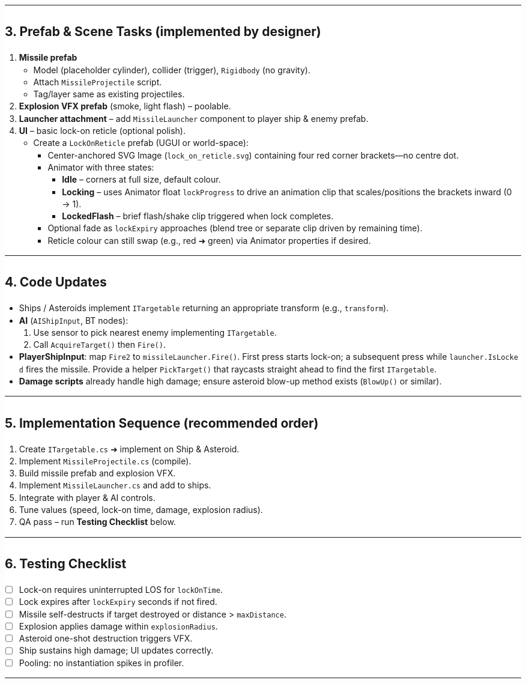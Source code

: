 
---

## 3. Prefab & Scene Tasks (implemented by designer)
1. **Missile prefab**
   * Model (placeholder cylinder), collider (trigger), `Rigidbody` (no gravity).
   * Attach `MissileProjectile` script.
   * Tag/layer same as existing projectiles.
2. **Explosion VFX prefab** (smoke, light flash) – poolable.
3. **Launcher attachment** – add `MissileLauncher` component to player ship & enemy prefab.
4. **UI** – basic lock-on reticle (optional polish).
   * Create a `LockOnReticle` prefab (UGUI or world-space):
       * Center-anchored SVG Image (`lock_on_reticle.svg`) containing four red corner brackets—no centre dot.
       * Animator with three states:
         * **Idle** – corners at full size, default colour.
         * **Locking** – uses Animator float `lockProgress` to drive an animation clip that scales/positions the brackets inward (0 → 1).
         * **LockedFlash** – brief flash/shake clip triggered when lock completes.
       * Optional fade as `lockExpiry` approaches (blend tree or separate clip driven by remaining time).
       * Reticle colour can still swap (e.g., red ➜ green) via Animator properties if desired.

---

## 4. Code Updates
* Ships / Asteroids implement `ITargetable` returning an appropriate transform (e.g., `transform`).
* **AI** (`AIShipInput`, BT nodes):  
  1. Use sensor to pick nearest enemy implementing `ITargetable`.  
  2. Call `AcquireTarget()` then `Fire()`.
* **PlayerShipInput**: map `Fire2` to `missileLauncher.Fire()`. First press starts lock-on; a subsequent press while `launcher.IsLocked` fires the missile. Provide a helper `PickTarget()` that raycasts straight ahead to find the first `ITargetable`.
* **Damage scripts** already handle high damage; ensure asteroid blow-up method exists (`BlowUp()` or similar).

---

## 5. Implementation Sequence (recommended order)
1. Create `ITargetable.cs` ➜ implement on Ship & Asteroid.
2. Implement `MissileProjectile.cs` (compile).
3. Build missile prefab and explosion VFX.
4. Implement `MissileLauncher.cs` and add to ships.
5. Integrate with player & AI controls.
6. Tune values (speed, lock-on time, damage, explosion radius).
7. QA pass – run **Testing Checklist** below.

---

## 6. Testing Checklist
- [ ] Lock-on requires uninterrupted LOS for `lockOnTime`.
- [ ] Lock expires after `lockExpiry` seconds if not fired.
- [ ] Missile self-destructs if target destroyed or distance > `maxDistance`.
- [ ] Explosion applies damage within `explosionRadius`.
- [ ] Asteroid one-shot destruction triggers VFX.
- [ ] Ship sustains high damage; UI updates correctly.
- [ ] Pooling: no instantiation spikes in profiler.

---